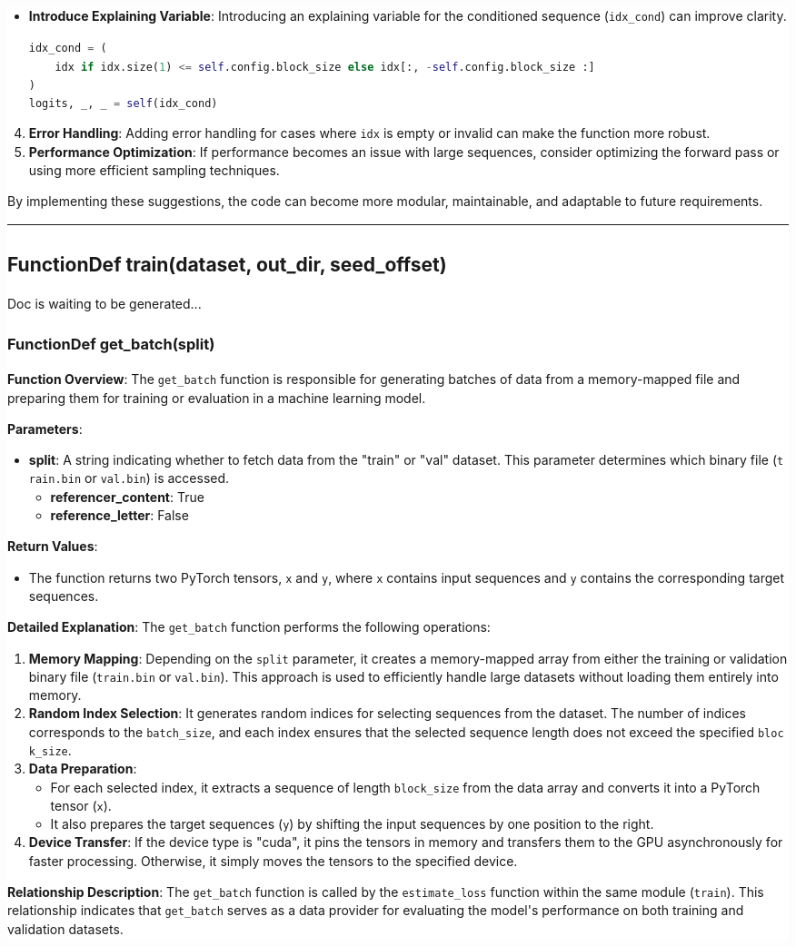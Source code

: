    - **Introduce Explaining Variable**: Introducing an explaining variable for the conditioned sequence (`idx_cond`) can improve clarity.
     ```python
     idx_cond = (
         idx if idx.size(1) <= self.config.block_size else idx[:, -self.config.block_size :]
     )
     logits, _, _ = self(idx_cond)
     ```
4. **Error Handling**: Adding error handling for cases where `idx` is empty or invalid can make the function more robust.
5. **Performance Optimization**: If performance becomes an issue with large sequences, consider optimizing the forward pass or using more efficient sampling techniques.

By implementing these suggestions, the code can become more modular, maintainable, and adaptable to future requirements.
***
## FunctionDef train(dataset, out_dir, seed_offset)
Doc is waiting to be generated...
### FunctionDef get_batch(split)
**Function Overview**: The `get_batch` function is responsible for generating batches of data from a memory-mapped file and preparing them for training or evaluation in a machine learning model.

**Parameters**:
- **split**: A string indicating whether to fetch data from the "train" or "val" dataset. This parameter determines which binary file (`train.bin` or `val.bin`) is accessed.
  - **referencer_content**: True
  - **reference_letter**: False

**Return Values**:
- The function returns two PyTorch tensors, `x` and `y`, where `x` contains input sequences and `y` contains the corresponding target sequences.

**Detailed Explanation**:
The `get_batch` function performs the following operations:
1. **Memory Mapping**: Depending on the `split` parameter, it creates a memory-mapped array from either the training or validation binary file (`train.bin` or `val.bin`). This approach is used to efficiently handle large datasets without loading them entirely into memory.
2. **Random Index Selection**: It generates random indices for selecting sequences from the dataset. The number of indices corresponds to the `batch_size`, and each index ensures that the selected sequence length does not exceed the specified `block_size`.
3. **Data Preparation**:
   - For each selected index, it extracts a sequence of length `block_size` from the data array and converts it into a PyTorch tensor (`x`).
   - It also prepares the target sequences (`y`) by shifting the input sequences by one position to the right.
4. **Device Transfer**: If the device type is "cuda", it pins the tensors in memory and transfers them to the GPU asynchronously for faster processing. Otherwise, it simply moves the tensors to the specified device.

**Relationship Description**:
The `get_batch` function is called by the `estimate_loss` function within the same module (`train`). This relationship indicates that `get_batch` serves as a data provider for evaluating the model's performance on both training and validation datasets.
